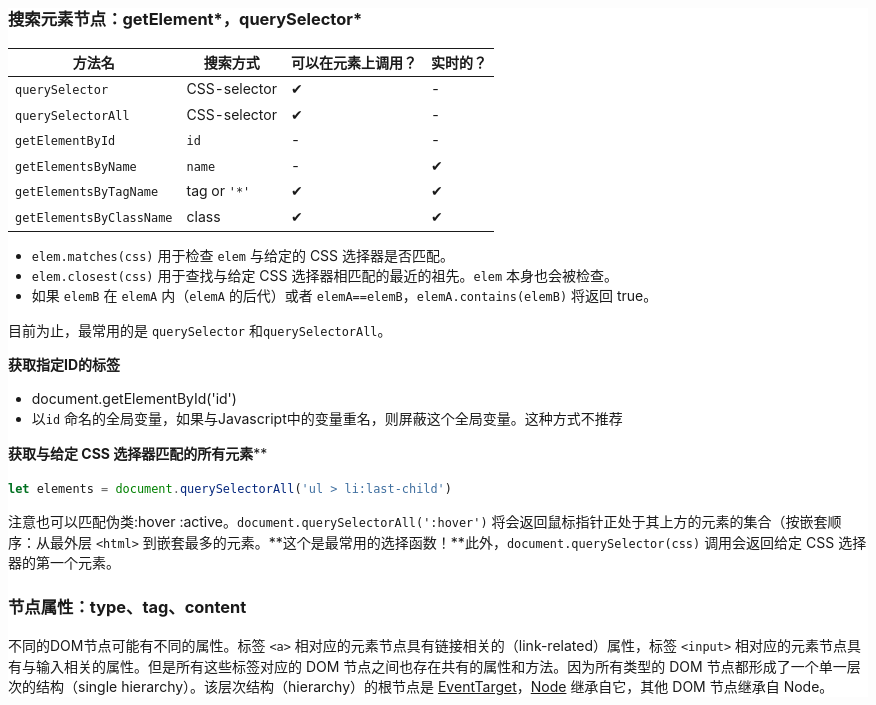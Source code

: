 

### 搜索元素节点：getElement\*，querySelector\*

| 方法名                   | 搜索方式     | 可以在元素上调用？ | 实时的？ |
| ------------------------ | ------------ | ------------------ | -------- |
| `querySelector`          | CSS-selector | ✔                  | -        |
| `querySelectorAll`       | CSS-selector | ✔                  | -        |
| `getElementById`         | `id`         | -                  | -        |
| `getElementsByName`      | `name`       | -                  | ✔        |
| `getElementsByTagName`   | tag or `'*'` | ✔                  | ✔        |
| `getElementsByClassName` | class        | ✔                  | ✔        |

- `elem.matches(css)` 用于检查 `elem` 与给定的 CSS 选择器是否匹配。
- `elem.closest(css)` 用于查找与给定 CSS 选择器相匹配的最近的祖先。`elem` 本身也会被检查。
- 如果 `elemB` 在 `elemA` 内（`elemA` 的后代）或者 `elemA==elemB`，`elemA.contains(elemB)` 将返回 true。

目前为止，最常用的是 `querySelector` 和`querySelectorAll`。



**获取指定ID的标签**

- document.getElementById('id')
- 以`id` 命名的全局变量，如果与Javascript中的变量重名，则屏蔽这个全局变量。这种方式不推荐



**获取与给定 CSS 选择器匹配的所有元素****

~~~JavaScript
let elements = document.querySelectorAll('ul > li:last-child')
~~~

注意也可以匹配伪类:hover :active。`document.querySelectorAll(':hover')` 将会返回鼠标指针正处于其上方的元素的集合（按嵌套顺序：从最外层 `<html>` 到嵌套最多的元素。**这个是最常用的选择函数！**此外，`document.querySelector(css)` 调用会返回给定 CSS 选择器的第一个元素。

### 节点属性：type、tag、content

不同的DOM节点可能有不同的属性。标签 `<a>` 相对应的元素节点具有链接相关的（link-related）属性，标签 `<input>` 相对应的元素节点具有与输入相关的属性。但是所有这些标签对应的 DOM 节点之间也存在共有的属性和方法。因为所有类型的 DOM 节点都形成了一个单一层次的结构（single hierarchy）。该层次结构（hierarchy）的根节点是 [EventTarget](https://dom.spec.whatwg.org/#eventtarget)，[Node](https://dom.spec.whatwg.org/#interface-node) 继承自它，其他 DOM 节点继承自 Node。
